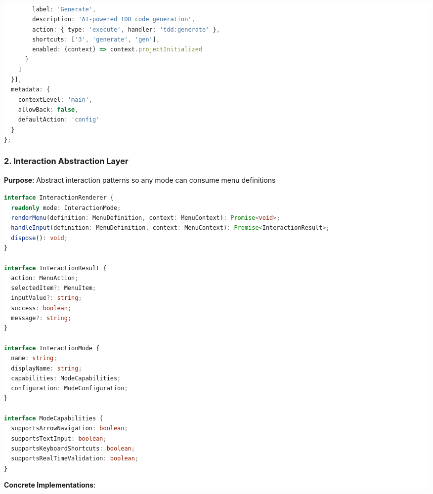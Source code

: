 ```typescript
        label: 'Generate',
        description: 'AI-powered TDD code generation',
        action: { type: 'execute', handler: 'tdd:generate' },
        shortcuts: ['3', 'generate', 'gen'],
        enabled: (context) => context.projectInitialized
      }
    ]
  }],
  metadata: {
    contextLevel: 'main',
    allowBack: false,
    defaultAction: 'config'
  }
};
```

### 2. Interaction Abstraction Layer

**Purpose**: Abstract interaction patterns so any mode can consume menu definitions

```typescript
interface InteractionRenderer {
  readonly mode: InteractionMode;
  renderMenu(definition: MenuDefinition, context: MenuContext): Promise<void>;
  handleInput(definition: MenuDefinition, context: MenuContext): Promise<InteractionResult>;
  dispose(): void;
}

interface InteractionResult {
  action: MenuAction;
  selectedItem?: MenuItem;
  inputValue?: string;
  success: boolean;
  message?: string;
}

interface InteractionMode {
  name: string;
  displayName: string;
  capabilities: ModeCapabilities;
  configuration: ModeConfiguration;
}

interface ModeCapabilities {
  supportsArrowNavigation: boolean;
  supportsTextInput: boolean;
  supportsKeyboardShortcuts: boolean;
  supportsRealTimeValidation: boolean;
}
```

**Concrete Implementations**:
